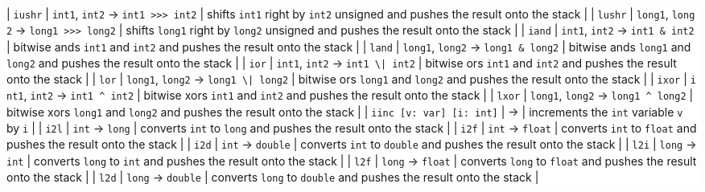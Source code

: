 | `iushr`                                                                                                  | `int1`, `int2` -> `int1 >>> int2`                                                          | shifts `int1` right by `int2` unsigned and pushes the result onto the stack                                                                                                                      |
| `lushr`                                                                                                  | `long1`, `long2` -> `long1 >>> long2`                                                      | shifts `long1` right by `long2` unsigned and pushes the result onto the stack                                                                                                                    |
| `iand`                                                                                                   | `int1`, `int2` -> `int1 & int2`                                                            | bitwise ands `int1` and `int2` and pushes the result onto the stack                                                                                                                              |
| `land`                                                                                                   | `long1`, `long2` -> `long1 & long2`                                                        | bitwise ands `long1` and `long2` and pushes the result onto the stack                                                                                                                            |
| `ior`                                                                                                    | `int1`, `int2` -> `int1 \| int2`                                                           | bitwise ors `int1` and `int2` and pushes the result onto the stack                                                                                                                               |
| `lor`                                                                                                    | `long1`, `long2` -> `long1 \| long2`                                                       | bitwise ors `long1` and `long2` and pushes the result onto the stack                                                                                                                             |
| `ixor`                                                                                                   | `int1`, `int2` -> `int1 ^ int2`                                                            | bitwise xors `int1` and `int2` and pushes the result onto the stack                                                                                                                              |
| `lxor`                                                                                                   | `long1`, `long2` -> `long1 ^ long2`                                                        | bitwise xors `long1` and `long2` and pushes the result onto the stack                                                                                                                            |
| `iinc [v: var] [i: int]`                                                                                 | ->                                                                                         | increments the `int` variable `v` by `i`                                                                                                                                                         |
| `i2l`                                                                                                    | `int` -> `long`                                                                            | converts `int` to `long` and pushes the result onto the stack                                                                                                                                    |
| `i2f`                                                                                                    | `int` -> `float`                                                                           | converts `int` to `float` and pushes the result onto the stack                                                                                                                                   |
| `i2d`                                                                                                    | `int` -> `double`                                                                          | converts `int` to `double` and pushes the result onto the stack                                                                                                                                  |
| `l2i`                                                                                                    | `long` -> `int`                                                                            | converts `long` to `int` and pushes the result onto the stack                                                                                                                                    |
| `l2f`                                                                                                    | `long` -> `float`                                                                          | converts `long` to `float` and pushes the result onto the stack                                                                                                                                  |
| `l2d`                                                                                                    | `long` -> `double`                                                                         | converts `long` to `double` and pushes the result onto the stack                                                                                                                                 |
